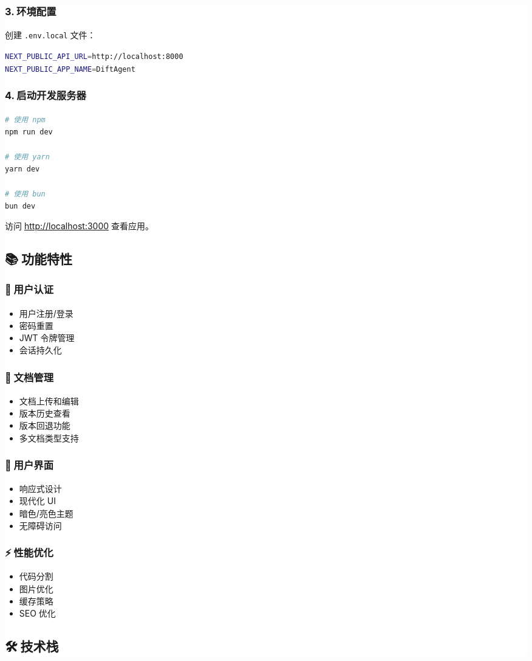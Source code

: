 ### 3. 环境配置

创建 `.env.local` 文件：

```bash
NEXT_PUBLIC_API_URL=http://localhost:8000
NEXT_PUBLIC_APP_NAME=DiftAgent
```

### 4. 启动开发服务器

```bash
# 使用 npm
npm run dev

# 使用 yarn
yarn dev

# 使用 bun
bun dev
```

访问 [http://localhost:3000](http://localhost:3000) 查看应用。

## 📚 功能特性

### 🔐 用户认证
- 用户注册/登录
- 密码重置
- JWT 令牌管理
- 会话持久化

### 📄 文档管理
- 文档上传和编辑
- 版本历史查看
- 版本回退功能
- 多文档类型支持

### 🎨 用户界面
- 响应式设计
- 现代化 UI
- 暗色/亮色主题
- 无障碍访问

### ⚡ 性能优化
- 代码分割
- 图片优化
- 缓存策略
- SEO 优化

## 🛠️ 技术栈
